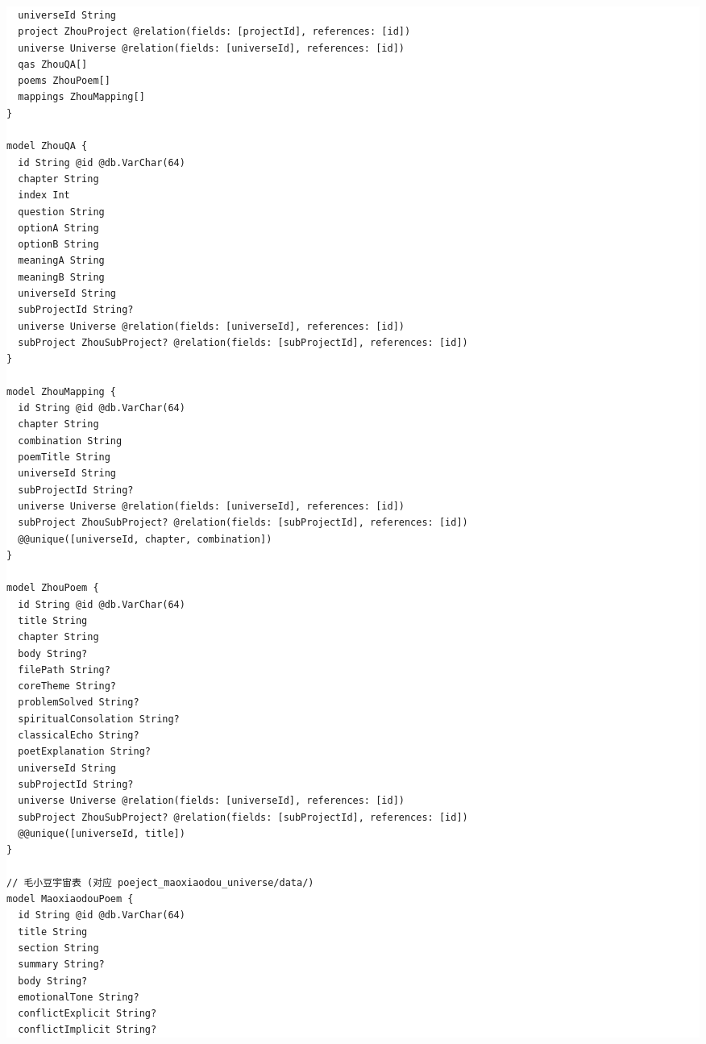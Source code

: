 ```prisma
  universeId String
  project ZhouProject @relation(fields: [projectId], references: [id])
  universe Universe @relation(fields: [universeId], references: [id])
  qas ZhouQA[]
  poems ZhouPoem[]
  mappings ZhouMapping[]
}

model ZhouQA {
  id String @id @db.VarChar(64)
  chapter String
  index Int
  question String
  optionA String
  optionB String
  meaningA String
  meaningB String
  universeId String
  subProjectId String?
  universe Universe @relation(fields: [universeId], references: [id])
  subProject ZhouSubProject? @relation(fields: [subProjectId], references: [id])
}

model ZhouMapping {
  id String @id @db.VarChar(64)
  chapter String
  combination String
  poemTitle String
  universeId String
  subProjectId String?
  universe Universe @relation(fields: [universeId], references: [id])
  subProject ZhouSubProject? @relation(fields: [subProjectId], references: [id])
  @@unique([universeId, chapter, combination])
}

model ZhouPoem {
  id String @id @db.VarChar(64)
  title String
  chapter String
  body String?
  filePath String?
  coreTheme String?
  problemSolved String?
  spiritualConsolation String?
  classicalEcho String?
  poetExplanation String?
  universeId String
  subProjectId String?
  universe Universe @relation(fields: [universeId], references: [id])
  subProject ZhouSubProject? @relation(fields: [subProjectId], references: [id])
  @@unique([universeId, title])
}

// 毛小豆宇宙表 (对应 poeject_maoxiaodou_universe/data/)
model MaoxiaodouPoem {
  id String @id @db.VarChar(64)
  title String
  section String
  summary String?
  body String?
  emotionalTone String?
  conflictExplicit String?
  conflictImplicit String?
```